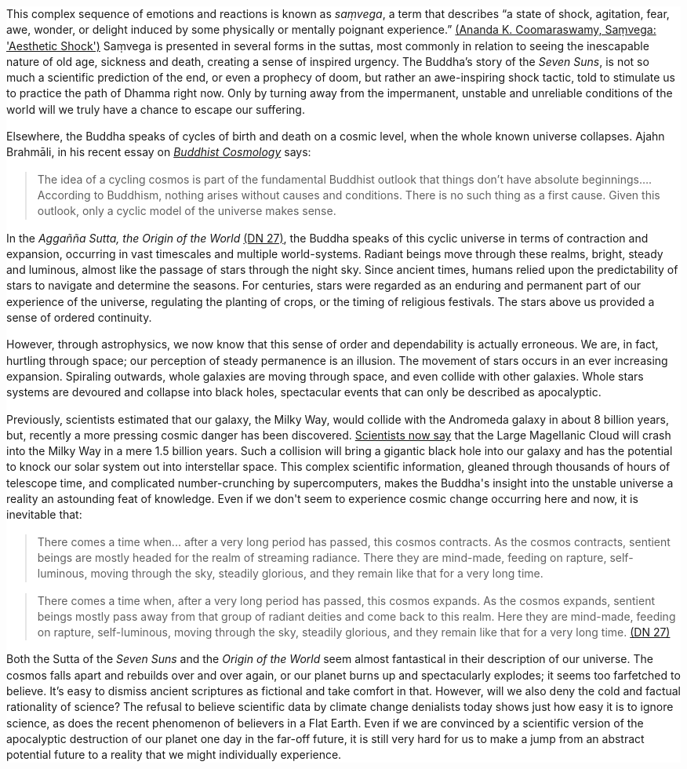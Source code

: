 This complex sequence of emotions and reactions is known as *saṃvega*, a term that describes “a state of shock, agitation, fear, awe, wonder, or delight induced by some physically or mentally poignant experience.” [(Ananda K. Coomaraswamy, Saṃvega: 'Aesthetic Shock')](https://architexturez.net/doc/az-cf-166170) Saṃvega is presented in several forms in the suttas, most commonly in relation to seeing the inescapable nature of old age, sickness and death, creating a sense of inspired urgency. The Buddha’s story of the *Seven Suns*, is not so much a scientific prediction of the end, or even a prophecy of doom, but rather an awe-inspiring shock tactic, told to stimulate us to practice the path of Dhamma right now. Only by turning away from the impermanent, unstable and unreliable conditions of the world will we truly have a chance to escape our suffering.

Elsewhere, the Buddha speaks of cycles of birth and death on a cosmic level, when the whole known universe collapses. Ajahn Brahmāli, in his recent essay on [*Buddhist Cosmology*](https://discourse.suttacentral.net/t/buddhist-cosmology/8213/26) says:

>The idea of a cycling cosmos is part of the fundamental Buddhist outlook that things don’t have absolute beginnings…. According to Buddhism, nothing arises without causes and conditions. There is no such thing as a first cause. Given this outlook, only a cyclic model of the universe makes sense.


In the *Aggañña Sutta, the Origin of the World* [(DN 27)](https://suttacentral.net/dn27), the Buddha speaks of this cyclic universe in terms of contraction and expansion, occurring in vast timescales and multiple world-systems. Radiant beings move through these realms, bright, steady and luminous, almost like the passage of stars through the night sky. Since ancient times, humans relied upon the predictability of stars to navigate and determine the seasons. For centuries, stars were regarded as an enduring and permanent part of our experience of the universe, regulating the planting of crops, or the timing of religious festivals. The stars above us provided a sense of ordered continuity. 

However, through astrophysics, we now know that this sense of order and dependability is actually erroneous. We are, in fact, hurtling through space; our perception of steady permanence is an illusion. The movement of stars occurs in an ever increasing expansion. Spiraling outwards, whole galaxies are moving through space, and even collide with other galaxies. Whole stars systems are devoured and collapse into black holes, spectacular events that can only be described as apocalyptic.


Previously, scientists estimated that our galaxy, the Milky Way, would collide with the Andromeda galaxy in about 8 billion years, but, recently a more pressing cosmic danger has been discovered. [Scientists now say](https://www.theguardian.com/science/2019/jan/04/nearby-galaxy-large-magellanic-cloud-set-to-collide-with-milky-way) that the Large Magellanic Cloud will crash into the Milky Way in a mere 1.5 billion years.  Such a collision will bring a gigantic black hole into our galaxy and has the potential to knock our solar system out into interstellar space. This complex scientific information, gleaned through thousands of hours of telescope time, and complicated number-crunching by supercomputers, makes the Buddha's insight into the unstable universe a reality an astounding feat of knowledge. Even if we don't seem to experience cosmic change occurring here and now, it is inevitable that:

>There comes a time when... after a very long period has passed, this cosmos contracts. As the cosmos contracts, sentient beings are mostly headed for the realm of streaming radiance. There they are mind-made, feeding on rapture, self-luminous, moving through the sky, steadily glorious, and they remain like that for a very long time.

>There comes a time when, after a very long period has passed, this cosmos expands. As the cosmos expands, sentient beings mostly pass away from that group of radiant deities and come back to this realm. Here they are mind-made, feeding on rapture, self-luminous, moving through the sky, steadily glorious, and they remain like that for a very long time. [(DN 27)](https://suttacentral.net/dn27)

Both the Sutta of the *Seven Suns* and the *Origin of the World* seem almost fantastical in their description of our universe. The cosmos falls apart and rebuilds over and over again, or our planet burns up and spectacularly explodes; it seems too farfetched to believe. It’s easy to dismiss ancient scriptures as fictional and take comfort in that. However, will we also deny the cold and factual rationality of science? The refusal to believe scientific data by climate change denialists today shows just how easy it is to ignore science, as does the recent phenomenon of believers in a Flat Earth. Even if we are convinced by a scientific version of the apocalyptic destruction of our planet one day in the far-off future, it is still very hard for us to make a jump from an abstract potential future to a reality that we might individually experience.
